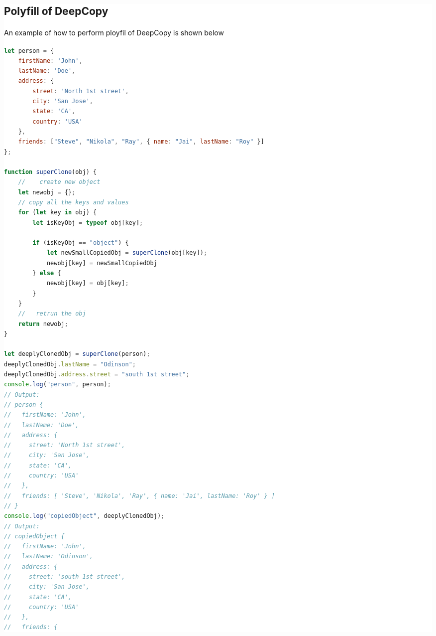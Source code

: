 
## Polyfill of DeepCopy

An example of how to perform ployfil of DeepCopy is shown below

```javascript
let person = {
    firstName: 'John',
    lastName: 'Doe',
    address: {
        street: 'North 1st street',
        city: 'San Jose',
        state: 'CA',
        country: 'USA'
    },
    friends: ["Steve", "Nikola", "Ray", { name: "Jai", lastName: "Roy" }]
};

function superClone(obj) {
    //    create new object
    let newobj = {};
    // copy all the keys and values
    for (let key in obj) {
        let isKeyObj = typeof obj[key];

        if (isKeyObj == "object") {
            let newSmallCopiedObj = superClone(obj[key]);
            newobj[key] = newSmallCopiedObj
        } else {
            newobj[key] = obj[key];
        }
    }
    //   retrun the obj
    return newobj;
}

let deeplyClonedObj = superClone(person);
deeplyClonedObj.lastName = "Odinson";
deeplyClonedObj.address.street = "south 1st street";
console.log("person", person);
// Output:
// person {
//   firstName: 'John',
//   lastName: 'Doe',
//   address: {
//     street: 'North 1st street',
//     city: 'San Jose',
//     state: 'CA',
//     country: 'USA'
//   },
//   friends: [ 'Steve', 'Nikola', 'Ray', { name: 'Jai', lastName: 'Roy' } ]
// }
console.log("copiedObject", deeplyClonedObj);
// Output:
// copiedObject {
//   firstName: 'John',
//   lastName: 'Odinson',
//   address: {
//     street: 'south 1st street',
//     city: 'San Jose',
//     state: 'CA',
//     country: 'USA'
//   },
//   friends: {
```